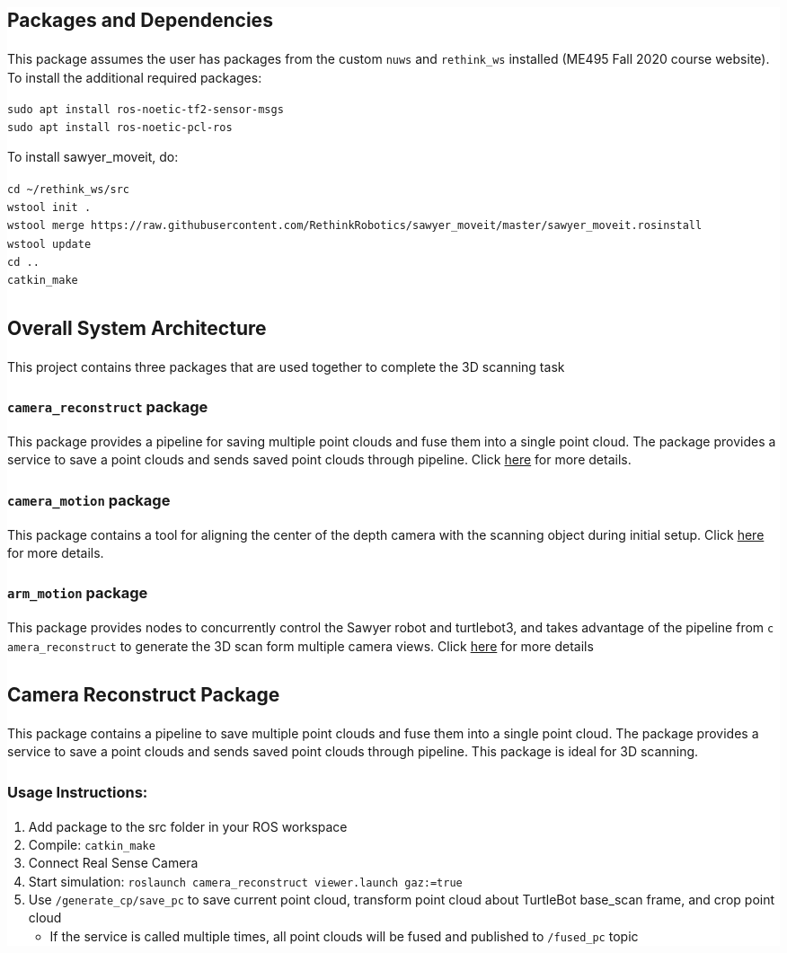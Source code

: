       

## Packages and Dependencies
This package assumes the user has packages from the custom `nuws` and `rethink_ws` installed (ME495 Fall 2020 course website).   
To install the additional required packages:
```
sudo apt install ros-noetic-tf2-sensor-msgs
sudo apt install ros-noetic-pcl-ros
```
To install sawyer_moveit, do:
```
cd ~/rethink_ws/src
wstool init .
wstool merge https://raw.githubusercontent.com/RethinkRobotics/sawyer_moveit/master/sawyer_moveit.rosinstall
wstool update
cd ..
catkin_make
```

## Overall System Architecture
This project contains three packages that are used together to complete the 3D scanning task
### `camera_reconstruct` package 
This package provides a pipeline for saving multiple point clouds and fuse them into a single point cloud. The package provides a service to save a point clouds and sends saved point clouds through pipeline. Click [here](#camera-reconstruct-package) for more details.
### `camera_motion` package 
This package contains a tool for aligning the center of the depth camera with the scanning object during initial setup. Click [here](#camera-motion-package) for more details.
### `arm_motion` package 
This package provides nodes to concurrently control the Sawyer robot and turtlebot3, and takes advantage of the pipeline from `camera_reconstruct` to generate the 3D scan form multiple camera views. Click [here](#arm-motion-package) for more details



## Camera Reconstruct Package

This package contains a pipeline to save multiple point clouds and fuse them into a single point cloud. The package provides a service to save a point clouds and sends saved point clouds through pipeline. This package is ideal for 3D scanning.


### Usage Instructions:
1. Add package to the src folder in your ROS workspace
2. Compile: `catkin_make`
3. Connect Real Sense Camera
4. Start simulation: `roslaunch camera_reconstruct viewer.launch gaz:=true`
5. Use `/generate_cp/save_pc` to save current point cloud, transform point cloud about TurtleBot base_scan frame, and crop point cloud
    * If the service is called multiple times, all point clouds will be fused and published to `/fused_pc` topic
